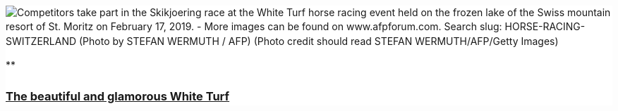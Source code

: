 ![Competitors take part in the Skikjoering race at the White Turf horse
racing event held on the frozen lake of the Swiss mountain resort of St.
Moritz on February 17, 2019. - More images can be found on
www.afpforum.com. Search slug: HORSE-RACING-SWITZERLAND (Photo by STEFAN
WERMUTH / AFP) (Photo credit should read STEFAN WERMUTH/AFP/Getty
Images)](//cdn.cnn.com/cnnnext/dam/assets/190218142737-white-turf-spt-intl-large-tease.jpg)

**

</div>

<div class="cd__content">

### [<span class="cd__headline-text">The beautiful and glamorous White Turf</span><span class="cd__headline-icon cnn-icon"></span>](/videos/sports/2019/02/22/white-turf-overview-st-moritz-skijoring-horses-winning-post-vision-spt-intl.cnn)

</div>

</div>

</div>

</div>

</div>

</div>

</div>

</div>

</div>

<div id="horseracing-zone-4" class="section zn zn-horseracing-zone-4 zn-balanced zn--idx-3 zn--ordinary t-light zn-has-multiple-containers zn-has-29-containers" data-eq-pts="xsmall: 0, medium: 460, large: 780, full16x9: 1100" data-vr-zone="zone-0-3" data-zone-label="In depth" data-containers="29" data-zn-id="horseracing-zone-4">

<div class="ad ad--epic ad--tablet" data-ad-text="show">

<div data-ad-id="ad_bnr_btf_03" data-ad-position="tablet" data-ad-refresh="adbody">

</div>

</div>

<div class="ad ad--epic ad--desktop" data-ad-text="show">

<div data-ad-id="ad_bnr_btf_03" data-ad-position="desktop" data-ad-refresh="adbody">

<div id="ad_bnr_btf_03" class="ad-ad_bnr_btf_03 ad-refresh-adbody">

</div>

</div>

</div>
